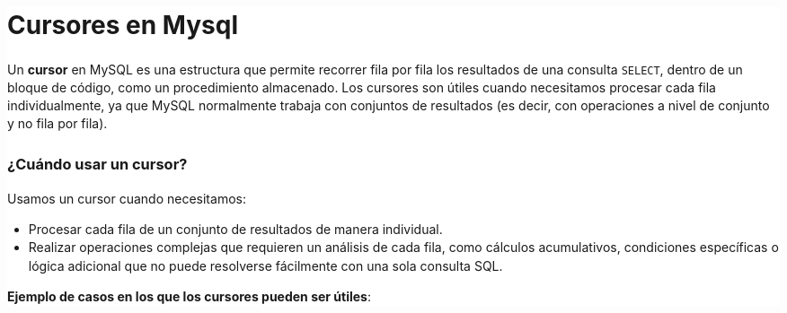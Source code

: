 # Cursores en Mysql

Un **cursor** en MySQL es una estructura que permite recorrer fila por fila los resultados de una consulta `SELECT`, dentro de un bloque de código, como un procedimiento almacenado. Los cursores son útiles cuando necesitamos procesar cada fila individualmente, ya que MySQL normalmente trabaja con conjuntos de resultados (es decir, con operaciones a nivel de conjunto y no fila por fila).

### ¿Cuándo usar un cursor?

Usamos un cursor cuando necesitamos:

- Procesar cada fila de un conjunto de resultados de manera individual.
- Realizar operaciones complejas que requieren un análisis de cada fila, como cálculos acumulativos, condiciones específicas o lógica adicional que no puede resolverse fácilmente con una sola consulta SQL.

**Ejemplo de casos en los que los cursores pueden ser útiles**:

